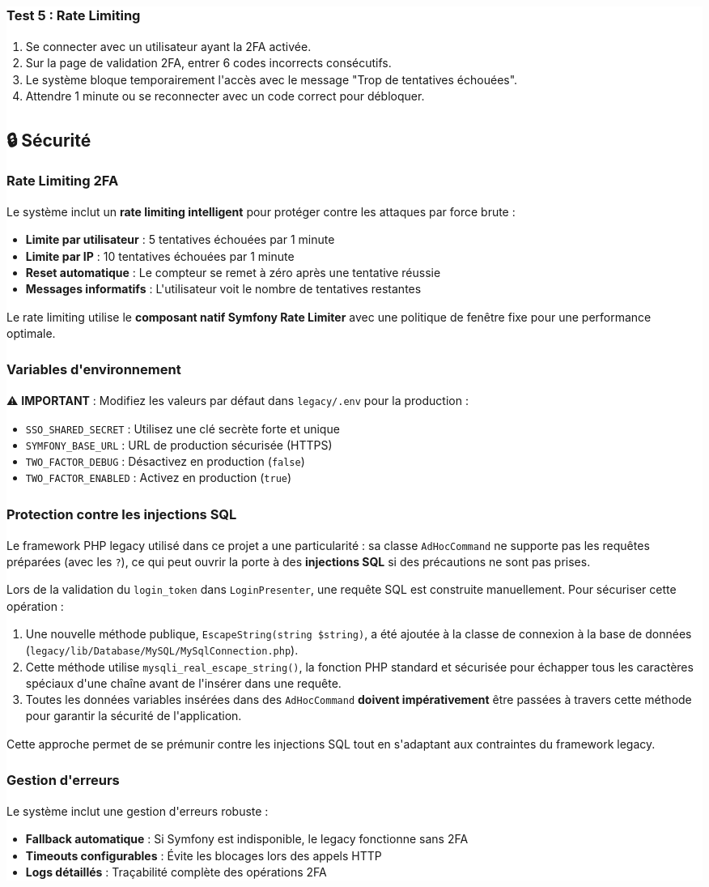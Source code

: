### Test 5 : Rate Limiting
1. Se connecter avec un utilisateur ayant la 2FA activée.
2. Sur la page de validation 2FA, entrer 6 codes incorrects consécutifs.
3. Le système bloque temporairement l'accès avec le message "Trop de tentatives échouées".
4. Attendre 1 minute ou se reconnecter avec un code correct pour débloquer. 

## 🔒 Sécurité

### Rate Limiting 2FA
Le système inclut un **rate limiting intelligent** pour protéger contre les attaques par force brute :

- **Limite par utilisateur** : 5 tentatives échouées par 1 minute
- **Limite par IP** : 10 tentatives échouées par 1 minute
- **Reset automatique** : Le compteur se remet à zéro après une tentative réussie
- **Messages informatifs** : L'utilisateur voit le nombre de tentatives restantes

Le rate limiting utilise le **composant natif Symfony Rate Limiter** avec une politique de fenêtre fixe pour une performance optimale.

### Variables d'environnement
⚠️ **IMPORTANT** : Modifiez les valeurs par défaut dans `legacy/.env` pour la production :
- `SSO_SHARED_SECRET` : Utilisez une clé secrète forte et unique
- `SYMFONY_BASE_URL` : URL de production sécurisée (HTTPS)
- `TWO_FACTOR_DEBUG` : Désactivez en production (`false`)
- `TWO_FACTOR_ENABLED` : Activez en production (`true`)

### Protection contre les injections SQL
Le framework PHP legacy utilisé dans ce projet a une particularité : sa classe `AdHocCommand` ne supporte pas les requêtes préparées (avec les `?`), ce qui peut ouvrir la porte à des **injections SQL** si des précautions ne sont pas prises.

Lors de la validation du `login_token` dans `LoginPresenter`, une requête SQL est construite manuellement. Pour sécuriser cette opération :

1.  Une nouvelle méthode publique, `EscapeString(string $string)`, a été ajoutée à la classe de connexion à la base de données (`legacy/lib/Database/MySQL/MySqlConnection.php`).
2.  Cette méthode utilise `mysqli_real_escape_string()`, la fonction PHP standard et sécurisée pour échapper tous les caractères spéciaux d'une chaîne avant de l'insérer dans une requête.
3.  Toutes les données variables insérées dans des `AdHocCommand` **doivent impérativement** être passées à travers cette méthode pour garantir la sécurité de l'application.

Cette approche permet de se prémunir contre les injections SQL tout en s'adaptant aux contraintes du framework legacy.

### Gestion d'erreurs
Le système inclut une gestion d'erreurs robuste :
- **Fallback automatique** : Si Symfony est indisponible, le legacy fonctionne sans 2FA
- **Timeouts configurables** : Évite les blocages lors des appels HTTP
- **Logs détaillés** : Traçabilité complète des opérations 2FA
